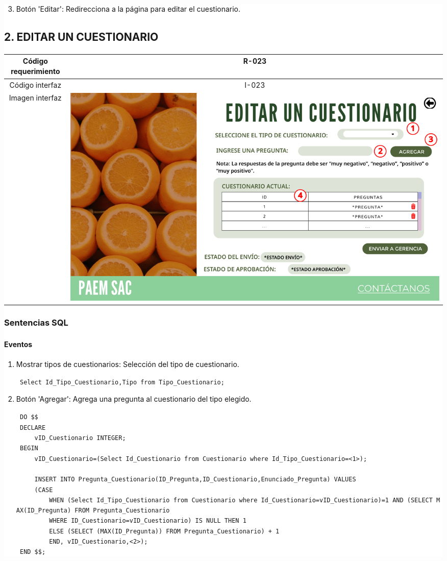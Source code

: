 3. Botón 'Editar': Redirecciona a la página para editar el cuestionario.


## 2. EDITAR UN CUESTIONARIO
| Código requerimiento | R-023 |
|:--------------------:|:-----:|
|    Código interfaz   | I-023 |
|    Imagen interfaz   |    ![ED2](../Entregable3/Front/ED2.png)     |

### Sentencias SQL
#### Eventos
1. Mostrar tipos de cuestionarios: Selección del tipo de cuestionario.

	    Select Id_Tipo_Cuestionario,Tipo from Tipo_Cuestionario;

2. Botón 'Agregar': Agrega una pregunta al cuestionario del tipo elegido.

		DO $$
		DECLARE
			vID_Cuestionario INTEGER;
		BEGIN
			vID_Cuestionario=(Select Id_Cuestionario from Cuestionario where Id_Tipo_Cuestionario=<1>);
			
			INSERT INTO Pregunta_Cuestionario(ID_Pregunta,ID_Cuestionario,Enunciado_Pregunta) VALUES
			(CASE 
				WHEN (Select Id_Tipo_Cuestionario from Cuestionario where Id_Cuestionario=vID_Cuestionario)=1 AND (SELECT MAX(ID_Pregunta) FROM Pregunta_Cuestionario 
				WHERE ID_Cuestionario=vID_Cuestionario) IS NULL THEN 1 
			 	ELSE (SELECT (MAX(ID_Pregunta)) FROM Pregunta_Cuestionario) + 1
				END, vID_Cuestionario,<2>);
		END $$;	
